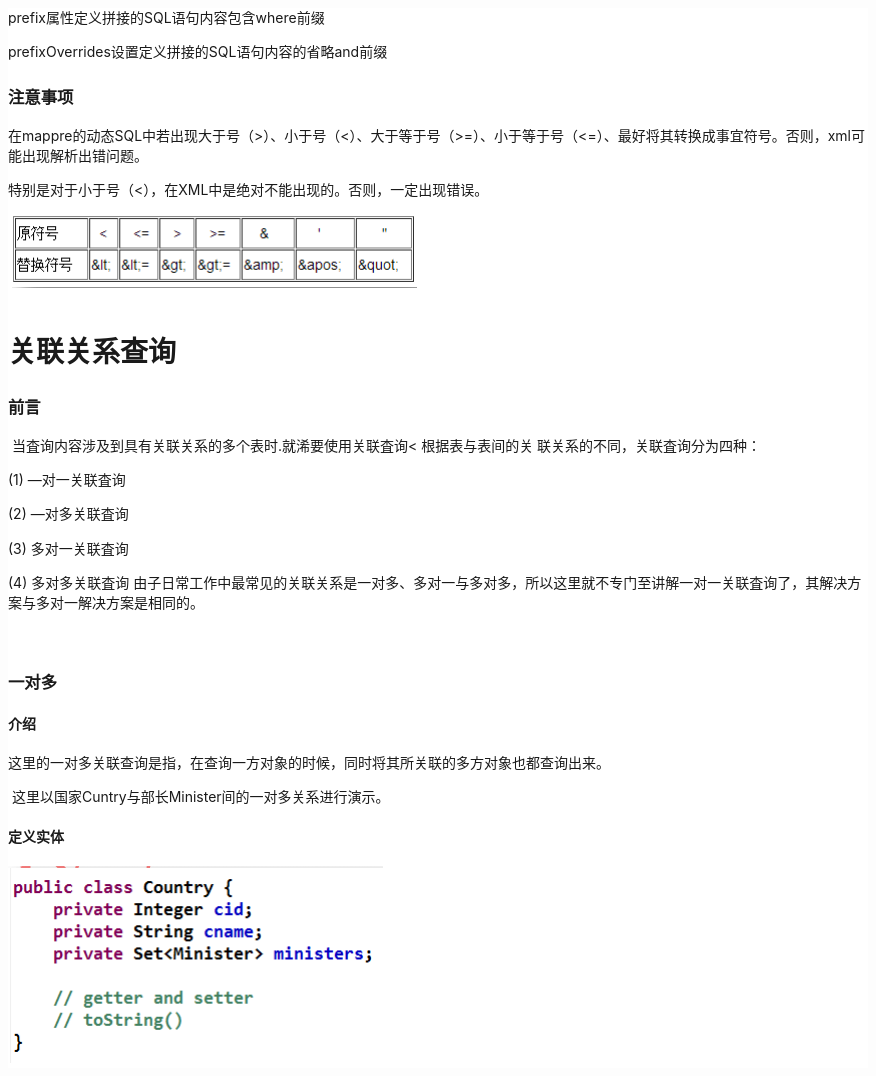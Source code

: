 prefix属性定义拼接的SQL语句内容包含where前缀

prefixOverrides设置定义拼接的SQL语句内容的省略and前缀



### 注意事项

​	在mappre的动态SQL中若出现大于号（>）、小于号（<）、大于等于号（>=）、小于等于号（<=）、最好将其转换成事宜符号。否则，xml可能出现解析出错问题。

​	特别是对于小于号（<），在XML中是绝对不能出现的。否则，一定出现错误。

​	![注意事项](photo\注意事项.bmp)



# 关联关系查询

### 前言

​	当査询内容涉及到具有关联关系的多个表时.就浠要使用关联査询< 根据表与表间的关 联关系的不同，关联査询分为四种： 

(1) —对一关联査询 

(2) —对多关联査询

(3) 多对一关联査询 

(4) 多对多关联査询 由子日常工作中最常见的关联关系是一对多、多对一与多对多，所以这里就不专门至讲解一对一关联査询了，其解决方案与多对一解决方案是相同的。

​	

### 一对多

#### 介绍

​	这里的一对多关联查询是指，在查询一方对象的时候，同时将其所关联的多方对象也都查询出来。

​	这里以国家Cuntry与部长Minister间的一对多关系进行演示。

#### 定义实体

![Cuntry实体](photo\Cuntry实体.bmp)
